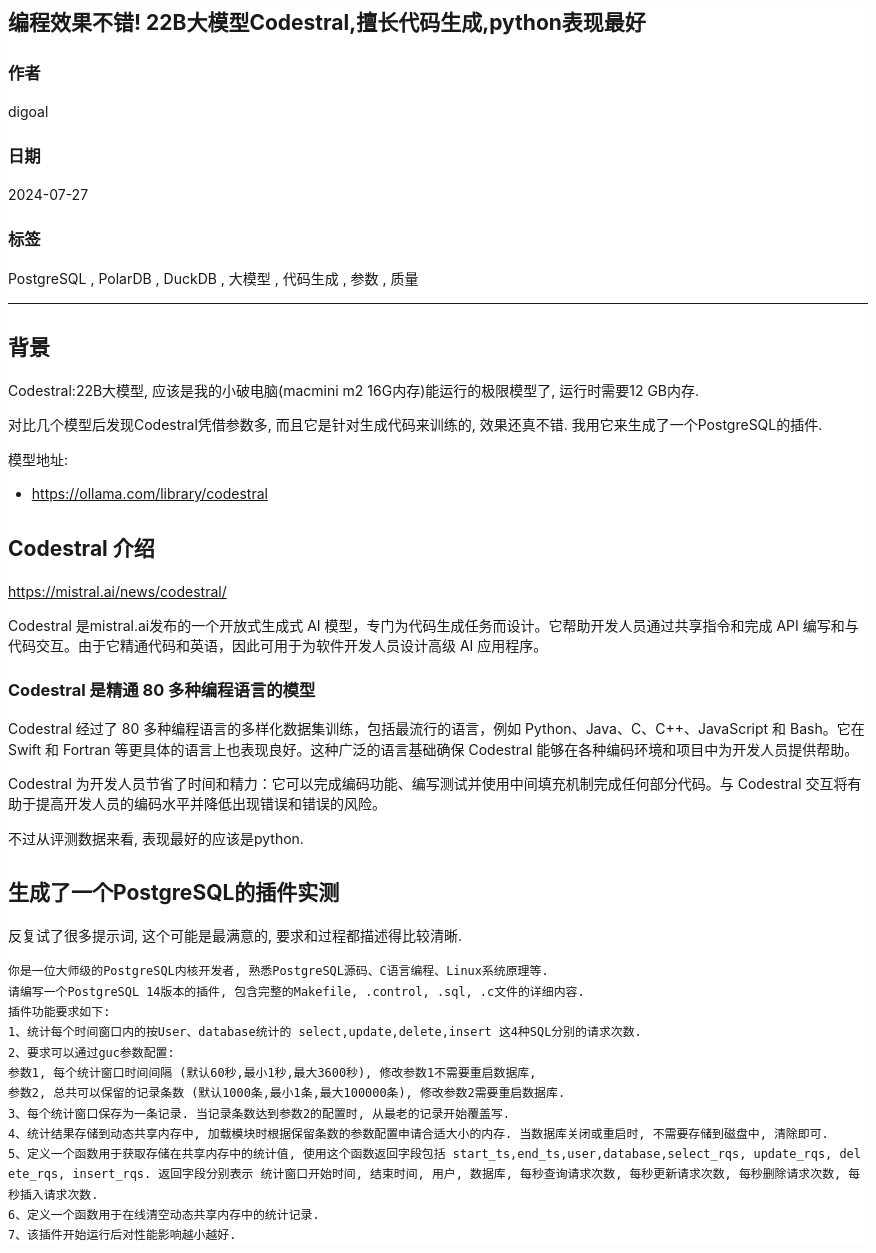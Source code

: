 ## 编程效果不错! 22B大模型Codestral,擅长代码生成,python表现最好  
                  
### 作者                                                  
digoal                                                  
                                   
### 日期                                        
2024-07-27                         
                                                  
### 标签            
PostgreSQL , PolarDB , DuckDB , 大模型 , 代码生成 , 参数 , 质量        
                                          
----                  
                     
## 背景      
Codestral:22B大模型, 应该是我的小破电脑(macmini m2 16G内存)能运行的极限模型了, 运行时需要12 GB内存.    
  
对比几个模型后发现Codestral凭借参数多, 而且它是针对生成代码来训练的, 效果还真不错. 我用它来生成了一个PostgreSQL的插件.    
  
模型地址:  
- https://ollama.com/library/codestral  
  
## Codestral 介绍  
https://mistral.ai/news/codestral/  
  
Codestral 是mistral.ai发布的一个开放式生成式 AI 模型，专门为代码生成任务而设计。它帮助开发人员通过共享指令和完成 API 编写和与代码交互。由于它精通代码和英语，因此可用于为软件开发人员设计高级 AI 应用程序。  
  
### Codestral 是精通 80 多种编程语言的模型  
Codestral 经过了 80 多种编程语言的多样化数据集训练，包括最流行的语言，例如 Python、Java、C、C++、JavaScript 和 Bash。它在 Swift 和 Fortran 等更具体的语言上也表现良好。这种广泛的语言基础确保 Codestral 能够在各种编码环境和项目中为开发人员提供帮助。   
  
Codestral 为开发人员节省了时间和精力：它可以完成编码功能、编写测试并使用中间填充机制完成任何部分代码。与 Codestral 交互将有助于提高开发人员的编码水平并降低出现错误和错误的风险。   
  
不过从评测数据来看, 表现最好的应该是python.    
  
  
## 生成了一个PostgreSQL的插件实测  
反复试了很多提示词, 这个可能是最满意的, 要求和过程都描述得比较清晰.    
```  
你是一位大师级的PostgreSQL内核开发者, 熟悉PostgreSQL源码、C语言编程、Linux系统原理等.   
请编写一个PostgreSQL 14版本的插件, 包含完整的Makefile, .control, .sql, .c文件的详细内容.   
插件功能要求如下:   
1、统计每个时间窗口内的按User、database统计的 select,update,delete,insert 这4种SQL分别的请求次数.   
2、要求可以通过guc参数配置:   
参数1, 每个统计窗口时间间隔 (默认60秒,最小1秒,最大3600秒), 修改参数1不需要重启数据库,   
参数2, 总共可以保留的记录条数 (默认1000条,最小1条,最大100000条), 修改参数2需要重启数据库.   
3、每个统计窗口保存为一条记录. 当记录条数达到参数2的配置时, 从最老的记录开始覆盖写.   
4、统计结果存储到动态共享内存中, 加载模块时根据保留条数的参数配置申请合适大小的内存. 当数据库关闭或重启时, 不需要存储到磁盘中, 清除即可.   
5、定义一个函数用于获取存储在共享内存中的统计值, 使用这个函数返回字段包括 start_ts,end_ts,user,database,select_rqs, update_rqs, delete_rqs, insert_rqs. 返回字段分别表示 统计窗口开始时间, 结束时间, 用户, 数据库, 每秒查询请求次数, 每秒更新请求次数, 每秒删除请求次数, 每秒插入请求次数.   
6、定义一个函数用于在线清空动态共享内存中的统计记录.   
7、该插件开始运行后对性能影响越小越好.   
```  
  